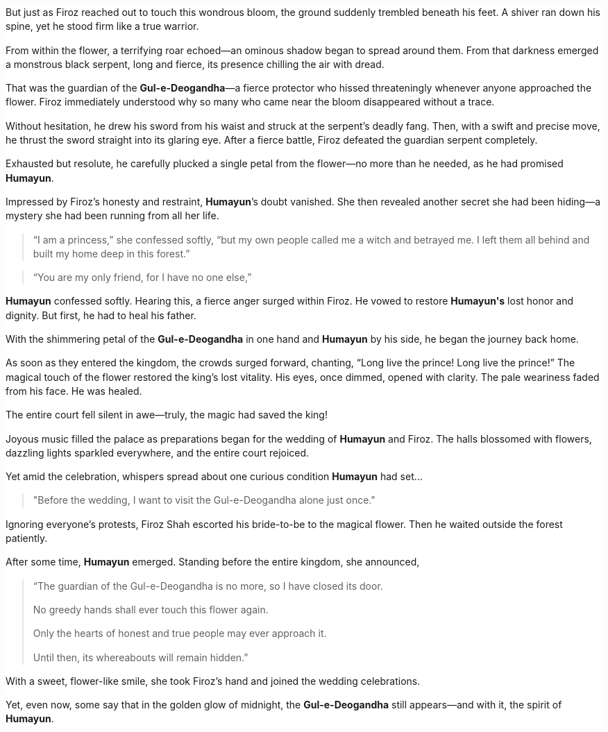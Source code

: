 But just as Firoz reached out to touch this wondrous bloom, the ground suddenly trembled beneath his feet. A shiver ran down his spine, yet he stood firm like a true warrior.

From within the flower, a terrifying roar echoed—an ominous shadow began to spread around them. From that darkness emerged a monstrous black serpent, long and fierce, its presence chilling the air with dread.

That was the guardian of the **Gul-e-Deogandha**—a fierce protector who hissed threateningly whenever anyone approached the flower. Firoz immediately understood why so many who came near the bloom disappeared without a trace.

Without hesitation, he drew his sword from his waist and struck at the serpent’s deadly fang. Then, with a swift and precise move, he thrust the sword straight into its glaring eye. After a fierce battle, Firoz defeated the guardian serpent completely.

Exhausted but resolute, he carefully plucked a single petal from the flower—no more than he needed, as he had promised **Humayun**.

Impressed by Firoz’s honesty and restraint, **Humayun**’s doubt vanished. She then revealed another secret she had been hiding—a mystery she had been running from all her life.

> “I am a princess,” she confessed softly, “but my own people called me a witch and betrayed me. I left them all behind and built my home deep in this forest.”
> 

> “You are my only friend, for I have no one else,”
>

**Humayun** confessed softly. Hearing this, a fierce anger surged within Firoz. He vowed to restore **Humayun's** lost honor and dignity. But first, he had to heal his father.

With the shimmering petal of the **Gul-e-Deogandha** in one hand and **Humayun** by his side, he began the journey back home.

As soon as they entered the kingdom, the crowds surged forward, chanting, “Long live the prince! Long live the prince!” The magical touch of the flower restored the king’s lost vitality. His eyes, once dimmed, opened with clarity. The pale weariness faded from his face. He was healed.

The entire court fell silent in awe—truly, the magic had saved the king!

Joyous music filled the palace as preparations began for the wedding of **Humayun** and Firoz. The halls blossomed with flowers, dazzling lights sparkled everywhere, and the entire court rejoiced.

Yet amid the celebration, whispers spread about one curious condition **Humayun** had set…

> "Before the wedding, I want to visit the Gul-e-Deogandha alone just once."
> 

Ignoring everyone’s protests, Firoz Shah escorted his bride-to-be to the magical flower. Then he waited outside the forest patiently.

After some time, **Humayun** emerged. Standing before the entire kingdom, she announced,

> “The guardian of the Gul-e-Deogandha is no more, so I have closed its door.
> 
> No greedy hands shall ever touch this flower again.
> 
> Only the hearts of honest and true people may ever approach it.
> 
> Until then, its whereabouts will remain hidden.”
> 

With a sweet, flower-like smile, she took Firoz’s hand and joined the wedding celebrations.

Yet, even now, some say that in the golden glow of midnight, the **Gul-e-Deogandha** still appears—and with it, the spirit of **Humayun**.
